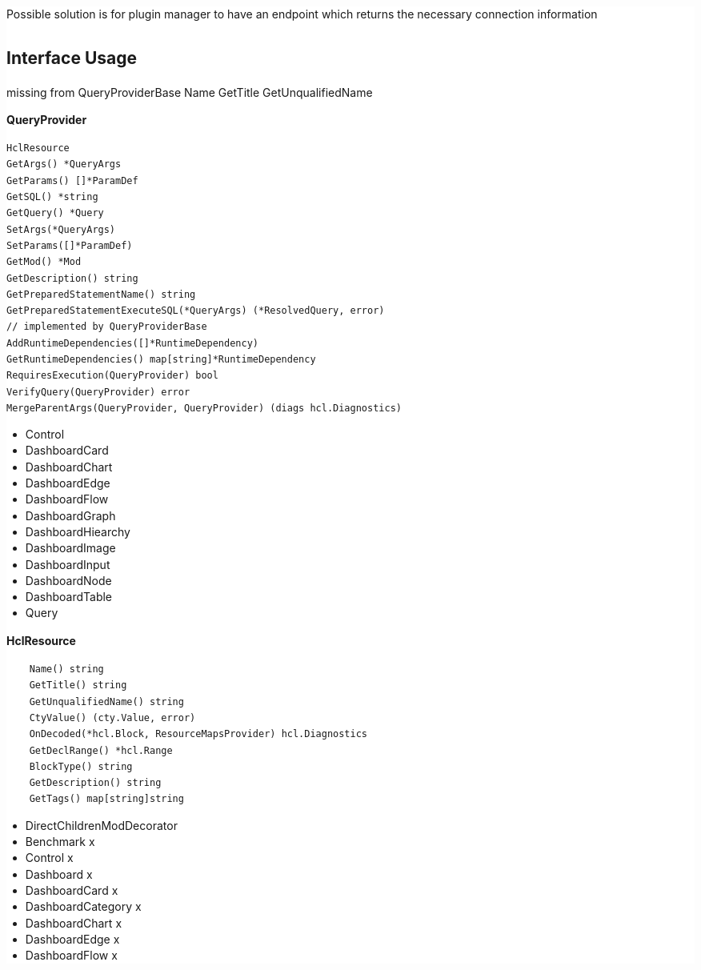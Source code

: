 Possible solution is for plugin manager to have an endpoint which returns the necessary connection information


## Interface Usage
missing from QueryProviderBase
Name
GetTitle
GetUnqualifiedName

**QueryProvider**
```
HclResource
GetArgs() *QueryArgs
GetParams() []*ParamDef
GetSQL() *string
GetQuery() *Query
SetArgs(*QueryArgs)
SetParams([]*ParamDef)
GetMod() *Mod
GetDescription() string
GetPreparedStatementName() string
GetPreparedStatementExecuteSQL(*QueryArgs) (*ResolvedQuery, error)
// implemented by QueryProviderBase
AddRuntimeDependencies([]*RuntimeDependency)
GetRuntimeDependencies() map[string]*RuntimeDependency
RequiresExecution(QueryProvider) bool
VerifyQuery(QueryProvider) error
MergeParentArgs(QueryProvider, QueryProvider) (diags hcl.Diagnostics)
```

- Control
- DashboardCard
- DashboardChart
- DashboardEdge
- DashboardFlow
- DashboardGraph
- DashboardHiearchy
- DashboardImage
- DashboardInput
- DashboardNode
- DashboardTable
- Query

**HclResource**

```
    Name() string
	GetTitle() string
	GetUnqualifiedName() string
	CtyValue() (cty.Value, error)
	OnDecoded(*hcl.Block, ResourceMapsProvider) hcl.Diagnostics
	GetDeclRange() *hcl.Range
	BlockType() string
	GetDescription() string
	GetTags() map[string]string
```
- DirectChildrenModDecorator
- Benchmark  x
- Control x
- Dashboard x
- DashboardCard x
- DashboardCategory x
- DashboardChart x
- DashboardEdge x
- DashboardFlow x
